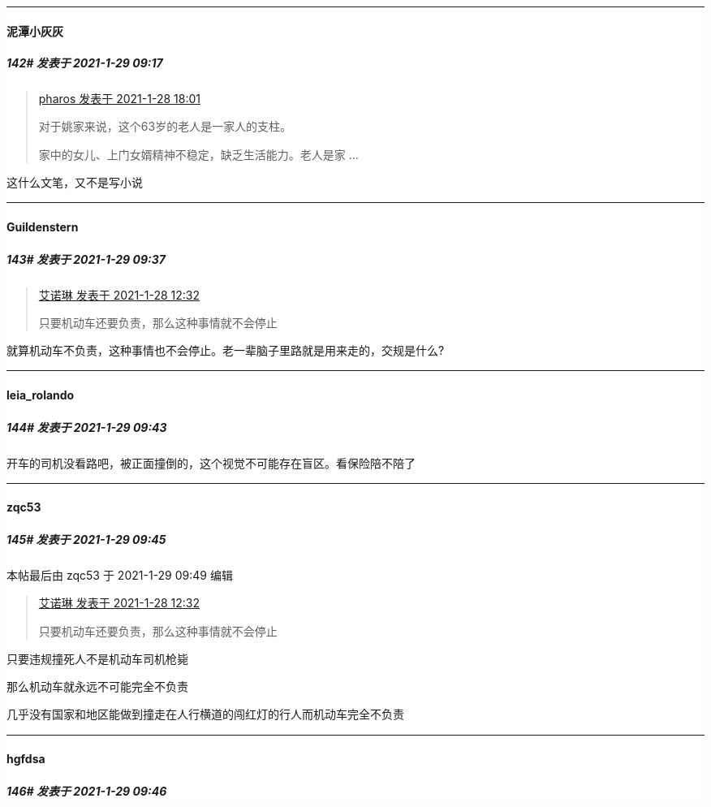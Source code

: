 
-----

####  泥潭小灰灰  
##### 142#       发表于 2021-1-29 09:17


<blockquote><a href="httphttps://bbs.saraba1st.com/2b/forum.php?mod=redirect&amp;goto=findpost&amp;pid=50173050&amp;ptid=1985107" target="_blank">pharos 发表于 2021-1-28 18:01</a>

对于姚家来说，这个63岁的老人是一家人的支柱。


家中的女儿、上门女婿精神不稳定，缺乏生活能力。老人是家 ...</blockquote>
这什么文笔，又不是写小说


-----

####  Guildenstern  
##### 143#       发表于 2021-1-29 09:37


<blockquote><a href="httphttps://bbs.saraba1st.com/2b/forum.php?mod=redirect&amp;goto=findpost&amp;pid=50169575&amp;ptid=1985107" target="_blank">艾诺琳 发表于 2021-1-28 12:32</a>

只要机动车还要负责，那么这种事情就不会停止</blockquote>
就算机动车不负责，这种事情也不会停止。老一辈脑子里路就是用来走的，交规是什么?


-----

####  leia_rolando  
##### 144#       发表于 2021-1-29 09:43


开车的司机没看路吧，被正面撞倒的，这个视觉不可能存在盲区。看保险陪不陪了


-----

####  zqc53  
##### 145#       发表于 2021-1-29 09:45


 本帖最后由 zqc53 于 2021-1-29 09:49 编辑 
<blockquote><a href="httphttps://bbs.saraba1st.com/2b/forum.php?mod=redirect&amp;goto=findpost&amp;pid=50169575&amp;ptid=1985107" target="_blank">艾诺琳 发表于 2021-1-28 12:32</a>

只要机动车还要负责，那么这种事情就不会停止</blockquote>
只要违规撞死人不是机动车司机枪毙

那么机动车就永远不可能完全不负责

几乎没有国家和地区能做到撞走在人行横道的闯红灯的行人而机动车完全不负责


-----

####  hgfdsa  
##### 146#       发表于 2021-1-29 09:46
